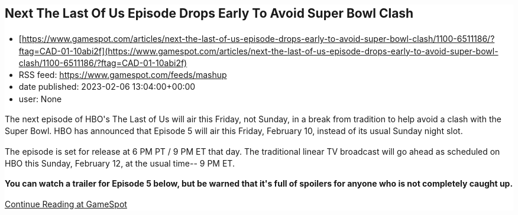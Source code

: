 ## Next The Last Of Us Episode Drops Early To Avoid Super Bowl Clash
 - [https://www.gamespot.com/articles/next-the-last-of-us-episode-drops-early-to-avoid-super-bowl-clash/1100-6511186/?ftag=CAD-01-10abi2f](https://www.gamespot.com/articles/next-the-last-of-us-episode-drops-early-to-avoid-super-bowl-clash/1100-6511186/?ftag=CAD-01-10abi2f)
 - RSS feed: https://www.gamespot.com/feeds/mashup
 - date published: 2023-02-06 13:04:00+00:00
 - user: None

<p>The next episode of HBO's The Last of Us will air this Friday, not Sunday, in a break from tradition to help avoid a clash with the Super Bowl. HBO has announced that Episode 5 will air this Friday, February 10, instead of its usual Sunday night slot.</p><p>The episode is set for release at 6 PM PT / 9 PM ET that day. The traditional linear TV broadcast will go ahead as scheduled on HBO this Sunday, February 12, at the usual time-- 9 PM ET.</p><p><strong>You can watch a trailer for Episode 5 below, but be warned that it's full of spoilers for anyone who is not completely caught up.</strong></p><a href="https://www.gamespot.com/articles/next-the-last-of-us-episode-drops-early-to-avoid-super-bowl-clash/1100-6511186/?ftag=CAD-01-10abi2f/">Continue Reading at GameSpot</a>
